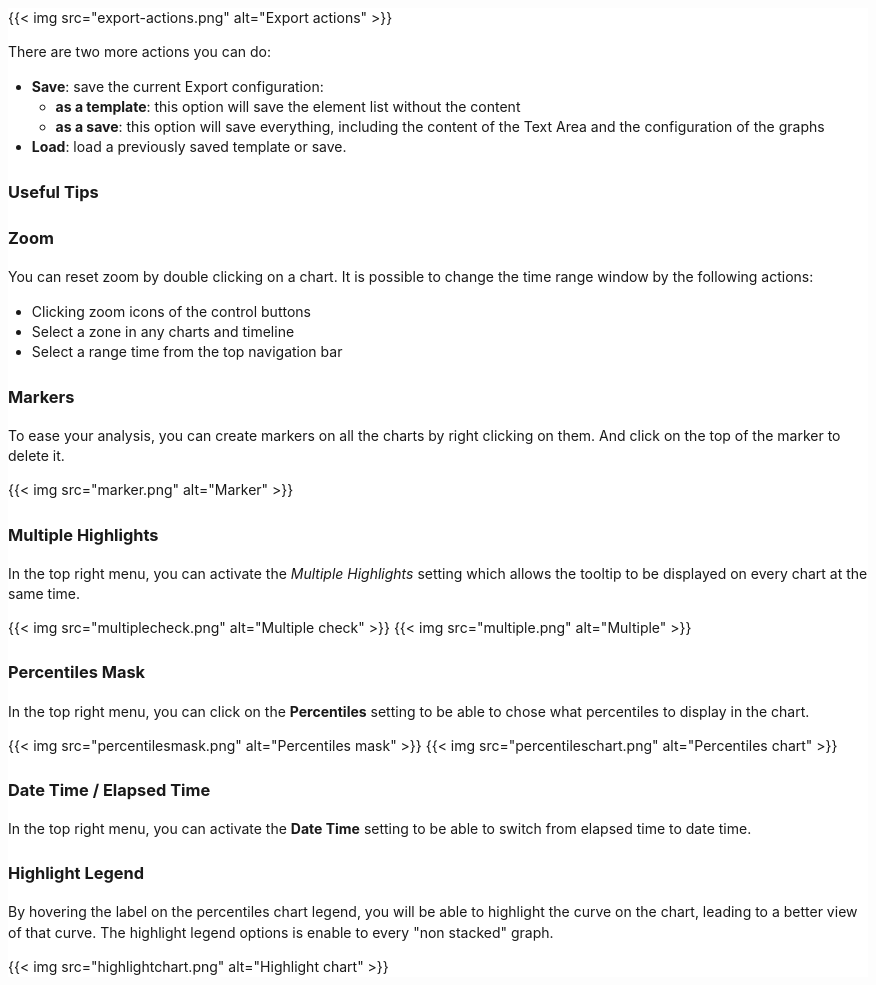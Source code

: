 {{< img src="export-actions.png" alt="Export actions" >}}

There are two more actions you can do:

- **Save**: save the current Export configuration:
  - **as a template**: this option will save the element list without the content
  - **as a save**: this option will save everything, including the content of the Text Area and the configuration of the graphs
- **Load**: load a previously saved template or save.

### Useful Tips

### Zoom

You can reset zoom by double clicking on a chart.
It is possible to change the time range window by the following actions:

- Clicking zoom icons of the control buttons
- Select a zone in any charts and timeline
- Select a range time from the top navigation bar

### Markers

To ease your analysis, you can create markers on all the charts by right clicking on them. And click on the top of the marker to delete it.

{{< img src="marker.png" alt="Marker" >}}

### Multiple Highlights

In the top right menu, you can activate the *Multiple Highlights* setting which allows the tooltip to be displayed on every chart at the same time.

{{< img src="multiplecheck.png" alt="Multiple check" >}}
{{< img src="multiple.png" alt="Multiple" >}}

### Percentiles Mask

In the top right menu, you can click on the **Percentiles** setting to be able to chose what percentiles to display in the chart.

{{< img src="percentilesmask.png" alt="Percentiles mask" >}}
{{< img src="percentileschart.png" alt="Percentiles chart" >}}

### Date Time / Elapsed Time

In the top right menu, you can activate the **Date Time** setting to be able to switch from elapsed time to date time.

### Highlight Legend

By hovering the label on the percentiles chart legend, you will be able to highlight the curve on the chart, leading to a better view of that curve.
The highlight legend options is enable to every "non stacked" graph.

{{< img src="highlightchart.png" alt="Highlight chart" >}}
